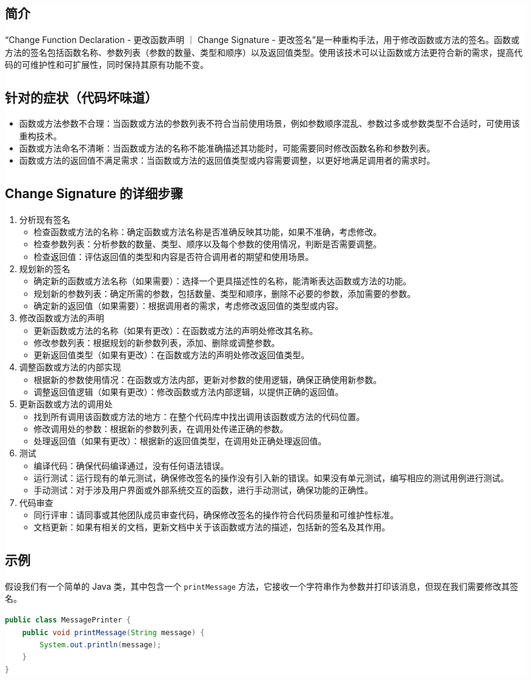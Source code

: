 ## 简介

“Change Function Declaration - 更改函数声明 ｜ Change Signature -
更改签名”是一种重构手法，用于修改函数或方法的签名。函数或方法的签名包括函数名称、参数列表（参数的数量、类型和顺序）以及返回值类型。使用该技术可以让函数或方法更符合新的需求，提高代码的可维护性和可扩展性，同时保持其原有功能不变。

## 针对的症状（代码坏味道）

- 函数或方法参数不合理：当函数或方法的参数列表不符合当前使用场景，例如参数顺序混乱、参数过多或参数类型不合适时，可使用该重构技术。
- 函数或方法命名不清晰：当函数或方法的名称不能准确描述其功能时，可能需要同时修改函数名称和参数列表。
- 函数或方法的返回值不满足需求：当函数或方法的返回值类型或内容需要调整，以更好地满足调用者的需求时。

## Change Signature 的详细步骤

1. 分析现有签名
    - 检查函数或方法的名称：确定函数或方法名称是否准确反映其功能，如果不准确，考虑修改。
    - 检查参数列表：分析参数的数量、类型、顺序以及每个参数的使用情况，判断是否需要调整。
    - 检查返回值：评估返回值的类型和内容是否符合调用者的期望和使用场景。
2. 规划新的签名
    - 确定新的函数或方法名称（如果需要）：选择一个更具描述性的名称，能清晰表达函数或方法的功能。
    - 规划新的参数列表：确定所需的参数，包括数量、类型和顺序，删除不必要的参数，添加需要的参数。
    - 确定新的返回值（如果需要）：根据调用者的需求，考虑修改返回值的类型或内容。
3. 修改函数或方法的声明
    - 更新函数或方法的名称（如果有更改）：在函数或方法的声明处修改其名称。
    - 修改参数列表：根据规划的新参数列表，添加、删除或调整参数。
    - 更新返回值类型（如果有更改）：在函数或方法的声明处修改返回值类型。
4. 调整函数或方法的内部实现
    - 根据新的参数使用情况：在函数或方法内部，更新对参数的使用逻辑，确保正确使用新参数。
    - 调整返回值逻辑（如果有更改）：修改函数或方法内部逻辑，以提供正确的返回值。
5. 更新函数或方法的调用处
    - 找到所有调用该函数或方法的地方：在整个代码库中找出调用该函数或方法的代码位置。
    - 修改调用处的参数：根据新的参数列表，在调用处传递正确的参数。
    - 处理返回值（如果有更改）：根据新的返回值类型，在调用处正确处理返回值。
6. 测试
    - 编译代码：确保代码编译通过，没有任何语法错误。
    - 运行测试：运行现有的单元测试，确保修改签名的操作没有引入新的错误。如果没有单元测试，编写相应的测试用例进行测试。
    - 手动测试：对于涉及用户界面或外部系统交互的函数，进行手动测试，确保功能的正确性。
7. 代码审查
    - 同行评审：请同事或其他团队成员审查代码，确保修改签名的操作符合代码质量和可维护性标准。
    - 文档更新：如果有相关的文档，更新文档中关于该函数或方法的描述，包括新的签名及其作用。

## 示例

假设我们有一个简单的 Java 类，其中包含一个 `printMessage` 方法，它接收一个字符串作为参数并打印该消息，但现在我们需要修改其签名。

```java
public class MessagePrinter {
    public void printMessage(String message) {
        System.out.println(message);
    }
}
```
